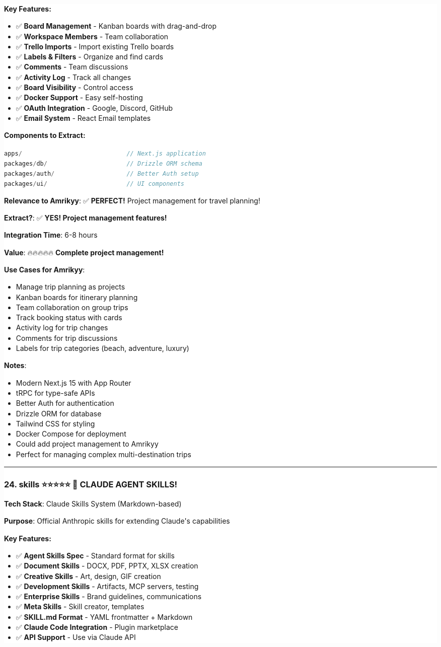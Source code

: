 **Key Features:**
- ✅ **Board Management** - Kanban boards with drag-and-drop
- ✅ **Workspace Members** - Team collaboration
- ✅ **Trello Imports** - Import existing Trello boards
- ✅ **Labels & Filters** - Organize and find cards
- ✅ **Comments** - Team discussions
- ✅ **Activity Log** - Track all changes
- ✅ **Board Visibility** - Control access
- ✅ **Docker Support** - Easy self-hosting
- ✅ **OAuth Integration** - Google, Discord, GitHub
- ✅ **Email System** - React Email templates

**Components to Extract:**
```typescript
apps/                             // Next.js application
packages/db/                      // Drizzle ORM schema
packages/auth/                    // Better Auth setup
packages/ui/                      // UI components
```

**Relevance to Amrikyy**: ✅ **PERFECT!** Project management for travel planning!

**Extract?**: ✅ **YES! Project management features!**

**Integration Time**: 6-8 hours

**Value**: 🔥🔥🔥🔥🔥 **Complete project management!**

**Use Cases for Amrikyy**:
- Manage trip planning as projects
- Kanban boards for itinerary planning
- Team collaboration on group trips
- Track booking status with cards
- Activity log for trip changes
- Comments for trip discussions
- Labels for trip categories (beach, adventure, luxury)

**Notes**: 
- Modern Next.js 15 with App Router
- tRPC for type-safe APIs
- Better Auth for authentication
- Drizzle ORM for database
- Tailwind CSS for styling
- Docker Compose for deployment
- Could add project management to Amrikyy
- Perfect for managing complex multi-destination trips

---

### **24. skills** ⭐⭐⭐⭐⭐ 🎯 **CLAUDE AGENT SKILLS!**

**Tech Stack**: Claude Skills System (Markdown-based)

**Purpose**: Official Anthropic skills for extending Claude's capabilities

**Key Features:**
- ✅ **Agent Skills Spec** - Standard format for skills
- ✅ **Document Skills** - DOCX, PDF, PPTX, XLSX creation
- ✅ **Creative Skills** - Art, design, GIF creation
- ✅ **Development Skills** - Artifacts, MCP servers, testing
- ✅ **Enterprise Skills** - Brand guidelines, communications
- ✅ **Meta Skills** - Skill creator, templates
- ✅ **SKILL.md Format** - YAML frontmatter + Markdown
- ✅ **Claude Code Integration** - Plugin marketplace
- ✅ **API Support** - Use via Claude API

